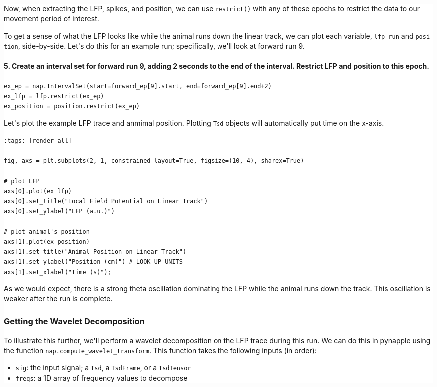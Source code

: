     
Now, when extracting the LFP, spikes, and position, we can use `restrict()` with any of these epochs to restrict the data to our movement period of interest.

To get a sense of what the LFP looks like while the animal runs down the linear track, we can plot each variable, `lfp_run` and `position`, side-by-side. Let's do this for an example run; specifically, we'll look at forward run 9.



#### 5. Create an interval set for forward run 9, adding 2 seconds to the end of the interval. Restrict LFP and position to this epoch.

```{code-cell} ipython3
ex_ep = nap.IntervalSet(start=forward_ep[9].start, end=forward_ep[9].end+2)
ex_lfp = lfp.restrict(ex_ep)
ex_position = position.restrict(ex_ep)
```



Let's plot the example LFP trace and anmimal position. Plotting `Tsd` objects will automatically put time on the x-axis.



```{code-cell} ipython3
:tags: [render-all]

fig, axs = plt.subplots(2, 1, constrained_layout=True, figsize=(10, 4), sharex=True)

# plot LFP
axs[0].plot(ex_lfp)
axs[0].set_title("Local Field Potential on Linear Track")
axs[0].set_ylabel("LFP (a.u.)")

# plot animal's position
axs[1].plot(ex_position)
axs[1].set_title("Animal Position on Linear Track")
axs[1].set_ylabel("Position (cm)") # LOOK UP UNITS
axs[1].set_xlabel("Time (s)");
```



As we would expect, there is a strong theta oscillation dominating the LFP while the animal runs down the track. This oscillation is weaker after the run is complete.



### Getting the Wavelet Decomposition



To illustrate this further, we'll perform a wavelet decomposition on the LFP trace during this run. We can do this in pynapple using the function [`nap.compute_wavelet_transform`](pynapple.process.wavelets.compute_wavelet_transform). This function takes the following inputs (in order):
- `sig`: the input signal; a `Tsd`, a `TsdFrame`, or a `TsdTensor`
- `freqs`: a 1D array of frequency values to decompose
